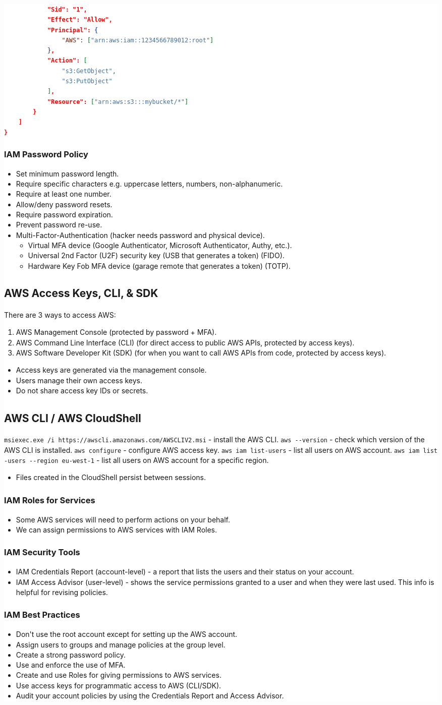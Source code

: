 ```json
			"Sid": "1",
			"Effect": "Allow",
			"Principal": {
				"AWS": ["arn:aws:iam::1234566789012:root"]
			},
			"Action": [
				"s3:GetObject",
				"s3:PutObject"
			],
			"Resource": ["arn:aws:s3:::mybucket/*"]
		}
	]
}
```
### IAM Password Policy
- Set minimum password length.
- Require specific characters e.g. uppercase letters, numbers, non-alphanumeric.
- Require at least one number.
- Allow/deny password resets.
- Require password expiration.
- Prevent password re-use.
- Multi-Factor-Authentication (hacker needs password and physical device).
	- Virtual MFA device (Google Authenticator, Microsoft Authenticator, Authy, etc.).
	- Universal 2nd Factor (U2F) security key (USB that generates a token) (FIDO).
	- Hardware Key Fob MFA device (garage remote that generates a token) (TOTP).
## AWS Access Keys, CLI, & SDK
There are 3 ways to access AWS:
1. AWS Management Console (protected by password + MFA).
2. AWS Command Line Interface (CLI) (for direct access to public AWS APIs, protected by access keys).
3. AWS Software Developer Kit (SDK) (for when you want to call AWS APIs from code, protected by access keys).
- Access keys are generated via the management console.
- Users manage their own access keys.
- Do not share access key IDs or secrets.
## AWS CLI / AWS CloudShell
`msiexec.exe /i https://awscli.amazonaws.com/AWSCLIV2.msi` - install the AWS CLI.
`aws --version` - check which version of the AWS CLI is installed.
`aws configure` - configure AWS access key.
`aws iam list-users` - list all users on AWS account.
`aws iam list-users --region eu-west-1` - list all users on AWS account for a specific region.
- Files created in the CloudShell persist between sessions.
### IAM Roles for Services
- Some AWS services will need to perform actions on your behalf.
- We can assign permissions to AWS services with IAM Roles.
### IAM Security Tools
- IAM Credentials Report (account-level) - a report that lists the users and their status on your account.
- IAM Access Advisor (user-level) - shows the service permissions granted to a user and when they were last used. This info is helpful for revising policies.
### IAM Best Practices
- Don't use the root account except for setting up the AWS account.
- Assign users to groups and manage policies at the group level.
- Create a strong password policy.
- Use and enforce the use of MFA.
- Create and use Roles for giving permissions to AWS services.
- Use access keys for programmatic access to AWS (CLI/SDK).
- Audit your account policies by using the Credentials Report and Access Advisor.